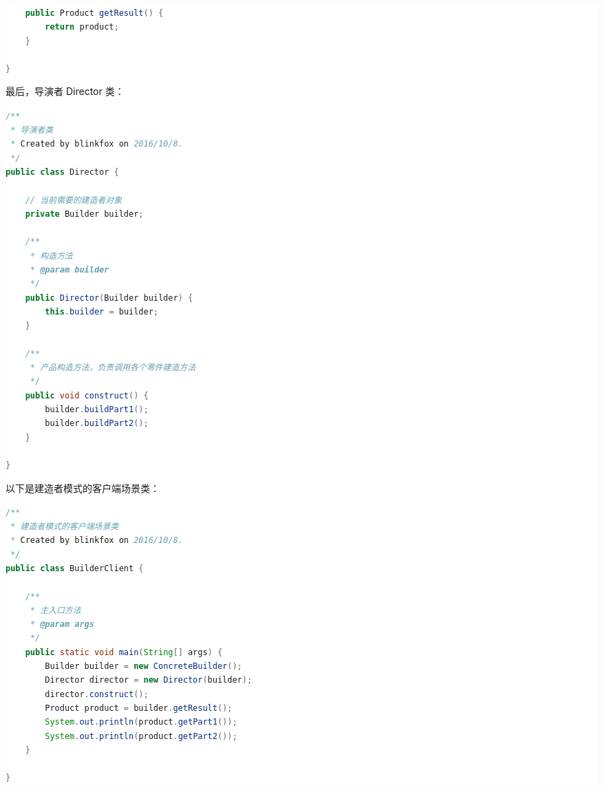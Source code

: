```java
    public Product getResult() {
        return product;
    }

}
```

最后，导演者 Director 类：

```java
/**
 * 导演者类
 * Created by blinkfox on 2016/10/8.
 */
public class Director {

    // 当前需要的建造者对象
    private Builder builder;

    /**
     * 构造方法
     * @param builder
     */
    public Director(Builder builder) {
        this.builder = builder;
    }

    /**
     * 产品构造方法，负责调用各个零件建造方法
     */
    public void construct() {
        builder.buildPart1();
        builder.buildPart2();
    }

}
```

以下是建造者模式的客户端场景类：

```java
/**
 * 建造者模式的客户端场景类
 * Created by blinkfox on 2016/10/8.
 */
public class BuilderClient {

    /**
     * 主入口方法
     * @param args
     */
    public static void main(String[] args) {
        Builder builder = new ConcreteBuilder();
        Director director = new Director(builder);
        director.construct();
        Product product = builder.getResult();
        System.out.println(product.getPart1());
        System.out.println(product.getPart2());
    }

}
```
